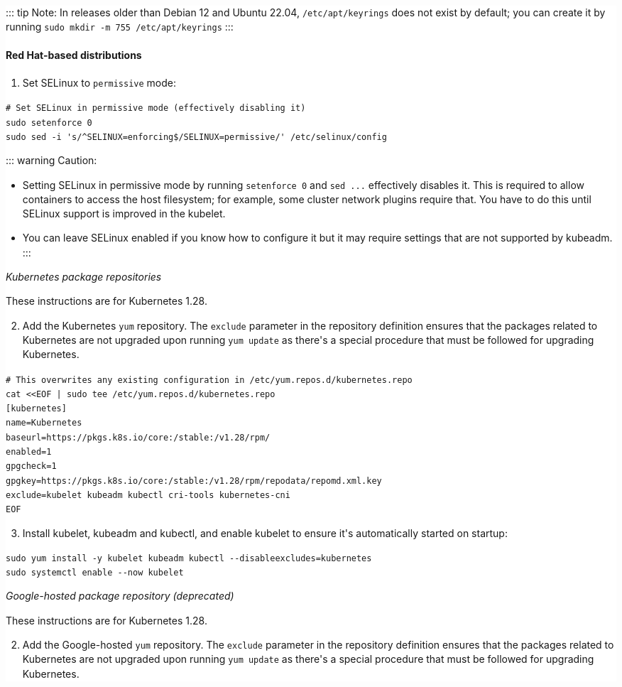 ::: tip Note: 
In releases older than Debian 12 and Ubuntu 22.04, `/etc/apt/keyrings` does not exist by default; you can create it by running `sudo mkdir -m 755 /etc/apt/keyrings`
:::

#### Red Hat-based distributions

1. Set SELinux to `permissive` mode:

```shell
# Set SELinux in permissive mode (effectively disabling it)
sudo setenforce 0
sudo sed -i 's/^SELINUX=enforcing$/SELINUX=permissive/' /etc/selinux/config
```

::: warning Caution:
- Setting SELinux in permissive mode by running `setenforce 0` and `sed ...` effectively disables it. This is required to allow containers to access the host filesystem; for example, some cluster network plugins require that. You have to do this until SELinux support is improved in the kubelet.

- You can leave SELinux enabled if you know how to configure it but it may require settings that are not supported by kubeadm.
:::

*Kubernetes package repositories*

These instructions are for Kubernetes 1.28.

2. Add the Kubernetes `yum` repository. The `exclude` parameter in the repository definition ensures that the packages related to Kubernetes are not upgraded upon running `yum update` as there's a special procedure that must be followed for upgrading Kubernetes.

```shell
# This overwrites any existing configuration in /etc/yum.repos.d/kubernetes.repo
cat <<EOF | sudo tee /etc/yum.repos.d/kubernetes.repo
[kubernetes]
name=Kubernetes
baseurl=https://pkgs.k8s.io/core:/stable:/v1.28/rpm/
enabled=1
gpgcheck=1
gpgkey=https://pkgs.k8s.io/core:/stable:/v1.28/rpm/repodata/repomd.xml.key
exclude=kubelet kubeadm kubectl cri-tools kubernetes-cni
EOF
```

3. Install kubelet, kubeadm and kubectl, and enable kubelet to ensure it's automatically started on startup:

```shell
sudo yum install -y kubelet kubeadm kubectl --disableexcludes=kubernetes
sudo systemctl enable --now kubelet
```

*Google-hosted package repository (deprecated)*

These instructions are for Kubernetes 1.28.

2. Add the Google-hosted `yum` repository. The `exclude` parameter in the repository definition ensures that the packages related to Kubernetes are not upgraded upon running `yum update` as there's a special procedure that must be followed for upgrading Kubernetes.
